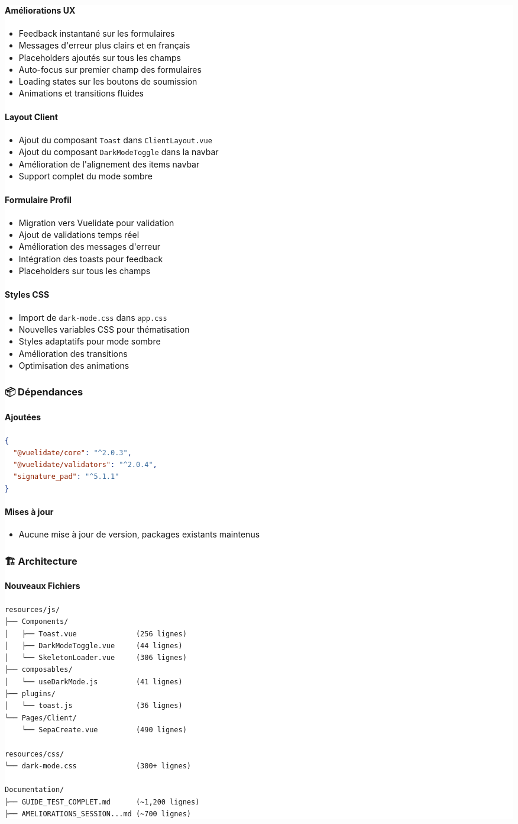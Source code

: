 #### Améliorations UX
- Feedback instantané sur les formulaires
- Messages d'erreur plus clairs et en français
- Placeholders ajoutés sur tous les champs
- Auto-focus sur premier champ des formulaires
- Loading states sur les boutons de soumission
- Animations et transitions fluides

#### Layout Client
- Ajout du composant `Toast` dans `ClientLayout.vue`
- Ajout du composant `DarkModeToggle` dans la navbar
- Amélioration de l'alignement des items navbar
- Support complet du mode sombre

#### Formulaire Profil
- Migration vers Vuelidate pour validation
- Ajout de validations temps réel
- Amélioration des messages d'erreur
- Intégration des toasts pour feedback
- Placeholders sur tous les champs

#### Styles CSS
- Import de `dark-mode.css` dans `app.css`
- Nouvelles variables CSS pour thématisation
- Styles adaptatifs pour mode sombre
- Amélioration des transitions
- Optimisation des animations

### 📦 Dépendances

#### Ajoutées
```json
{
  "@vuelidate/core": "^2.0.3",
  "@vuelidate/validators": "^2.0.4",
  "signature_pad": "^5.1.1"
}
```

#### Mises à jour
- Aucune mise à jour de version, packages existants maintenus

### 🏗️ Architecture

#### Nouveaux Fichiers
```
resources/js/
├── Components/
│   ├── Toast.vue              (256 lignes)
│   ├── DarkModeToggle.vue     (44 lignes)
│   └── SkeletonLoader.vue     (306 lignes)
├── composables/
│   └── useDarkMode.js         (41 lignes)
├── plugins/
│   └── toast.js               (36 lignes)
└── Pages/Client/
    └── SepaCreate.vue         (490 lignes)

resources/css/
└── dark-mode.css              (300+ lignes)

Documentation/
├── GUIDE_TEST_COMPLET.md      (~1,200 lignes)
├── AMELIORATIONS_SESSION...md (~700 lignes)
```